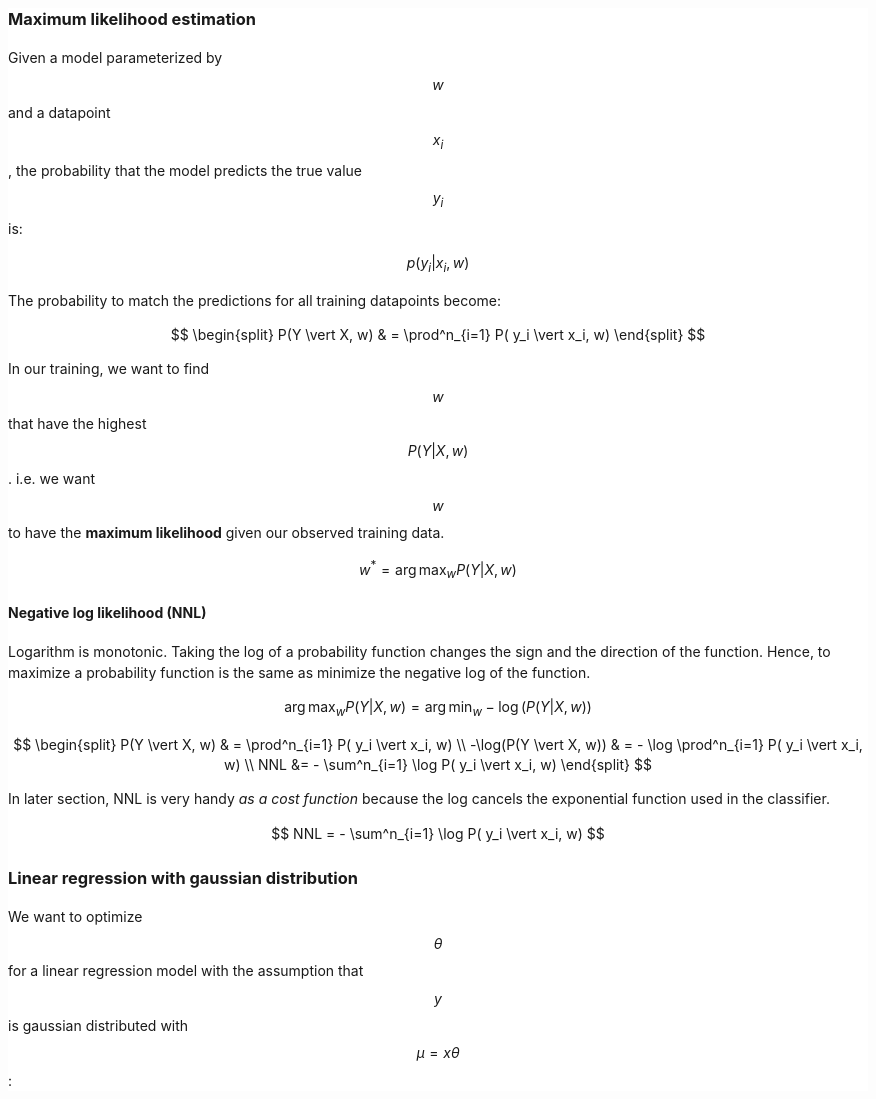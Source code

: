 </div>

### Maximum likelihood estimation

Given a model parameterized by $$w$$ and a datapoint $$x_i$$, the probability that the model predicts the true value $$y_i$$ is:
 
$$
p(y_i \vert x_i, w)  
$$

The probability to match the predictions for all training datapoints become:

$$
\begin{split}
 P(Y \vert X, w) & = \prod^n_{i=1} P( y_i \vert x_i, w)
\end{split}
$$

In our training, we want to find $$w$$ that have the highest $$P(Y \vert X, w)$$. i.e. we want $$w$$ to have the **maximum likelihood** given our observed training data.

$$
w^* = \arg\max_w P(Y \vert X, w)
$$

#### Negative log likelihood (NNL)

Logarithm is monotonic. Taking the log of a probability function changes the sign and the direction of the function. Hence, to maximize a probability function is the same as minimize the negative log of the function.

$$
\arg\max_w P(Y \vert X, w) = \arg\min_w - \log(P(Y \vert X, w))
$$

$$
\begin{split}
 P(Y \vert X, w) & = \prod^n_{i=1} P( y_i \vert x_i, w) \\
 -\log(P(Y \vert X, w)) & = - \log \prod^n_{i=1} P( y_i \vert x_i, w) \\
 NNL &= - \sum^n_{i=1}  \log P( y_i \vert x_i, w)
\end{split}
$$

In later section, NNL is very handy *as a cost function* because the log cancels the exponential function used in the classifier.

> 
$$
 NNL = - \sum^n_{i=1}  \log P( y_i \vert x_i, w)
$$

### Linear regression with gaussian distribution

We want to optimize $$\theta$$ for a linear regression model with the assumption that $$y$$ is gaussian distributed with $$ \mu = x\theta$$:
